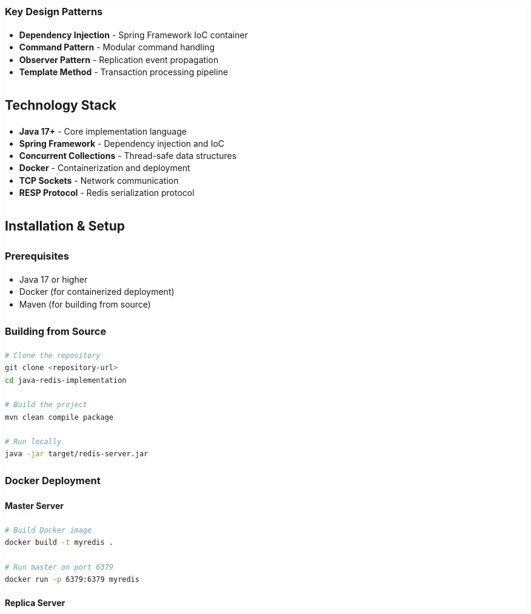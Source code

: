 ### Key Design Patterns

- **Dependency Injection** - Spring Framework IoC container
- **Command Pattern** - Modular command handling
- **Observer Pattern** - Replication event propagation
- **Template Method** - Transaction processing pipeline

## Technology Stack

- **Java 17+** - Core implementation language
- **Spring Framework** - Dependency injection and IoC
- **Concurrent Collections** - Thread-safe data structures
- **Docker** - Containerization and deployment
- **TCP Sockets** - Network communication
- **RESP Protocol** - Redis serialization protocol

## Installation & Setup

### Prerequisites

- Java 17 or higher
- Docker (for containerized deployment)
- Maven (for building from source)

### Building from Source

```bash
# Clone the repository
git clone <repository-url>
cd java-redis-implementation

# Build the project
mvn clean compile package

# Run locally
java -jar target/redis-server.jar
```

### Docker Deployment

#### Master Server

```bash
# Build Docker image
docker build -t myredis .

# Run master on port 6379
docker run -p 6379:6379 myredis
```

#### Replica Server
